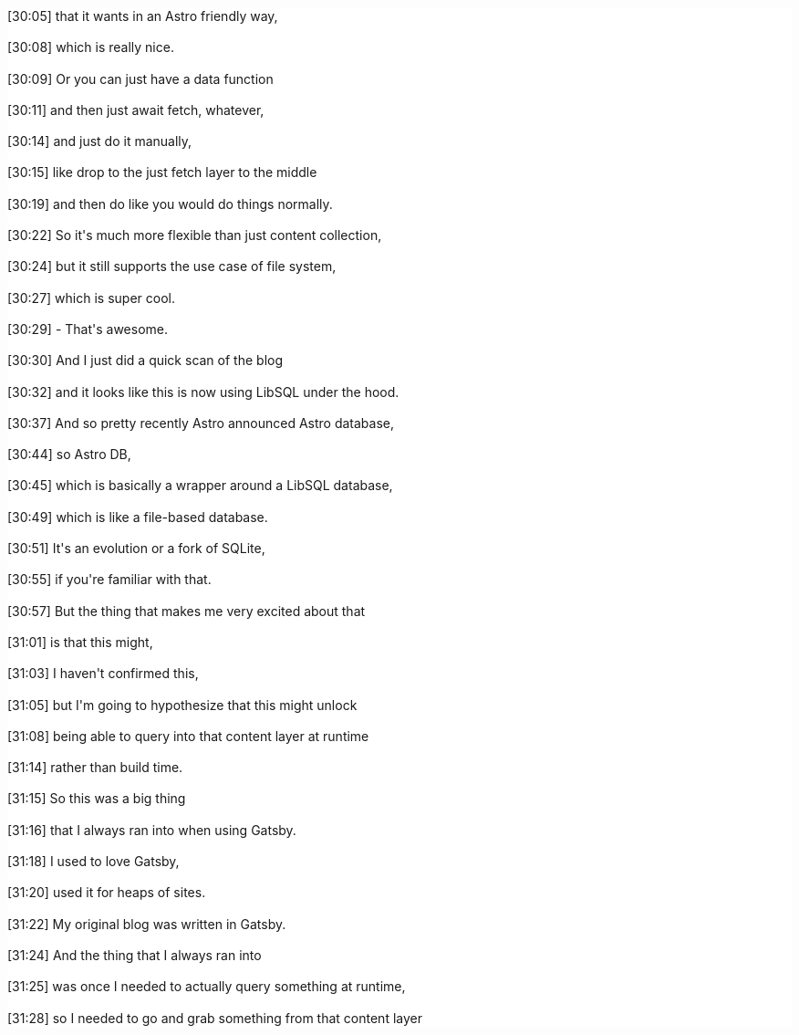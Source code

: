 [30:05] that it wants in an Astro friendly way,

[30:08] which is really nice.

[30:09] Or you can just have a data function

[30:11] and then just await fetch, whatever,

[30:14] and just do it manually,

[30:15] like drop to the just fetch layer to the middle

[30:19] and then do like you would do things normally.

[30:22] So it's much more flexible than just content collection,

[30:24] but it still supports the use case of file system,

[30:27] which is super cool.

[30:29] - That's awesome.

[30:30] And I just did a quick scan of the blog

[30:32] and it looks like this is now using LibSQL under the hood.

[30:37] And so pretty recently Astro announced Astro database,

[30:44] so Astro DB,

[30:45] which is basically a wrapper around a LibSQL database,

[30:49] which is like a file-based database.

[30:51] It's an evolution or a fork of SQLite,

[30:55] if you're familiar with that.

[30:57] But the thing that makes me very excited about that

[31:01] is that this might,

[31:03] I haven't confirmed this,

[31:05] but I'm going to hypothesize that this might unlock

[31:08] being able to query into that content layer at runtime

[31:14] rather than build time.

[31:15] So this was a big thing

[31:16] that I always ran into when using Gatsby.

[31:18] I used to love Gatsby,

[31:20] used it for heaps of sites.

[31:22] My original blog was written in Gatsby.

[31:24] And the thing that I always ran into

[31:25] was once I needed to actually query something at runtime,

[31:28] so I needed to go and grab something from that content layer
